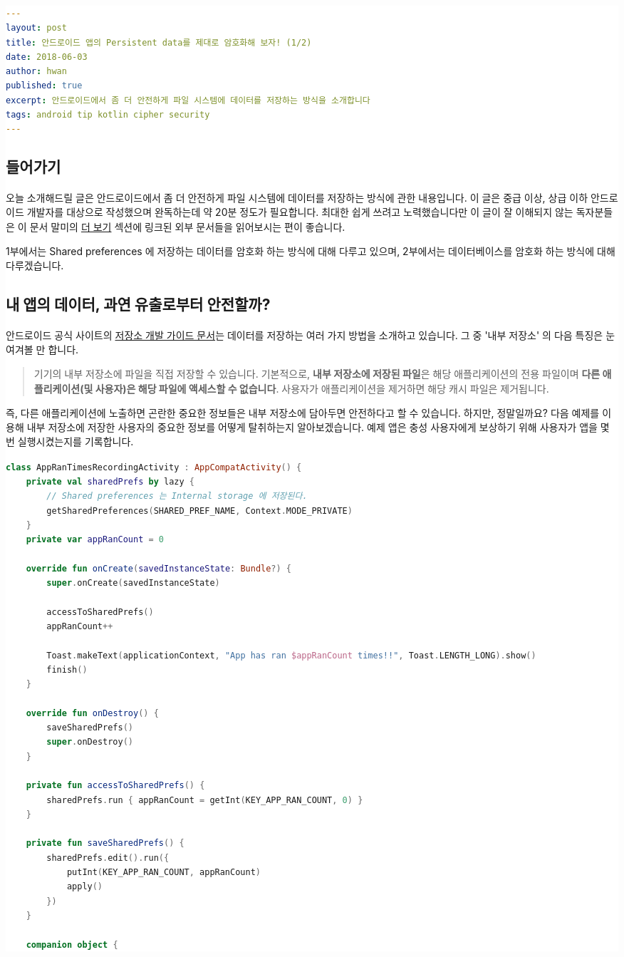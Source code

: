 ```yaml
---
layout: post
title: 안드로이드 앱의 Persistent data를 제대로 암호화해 보자! (1/2)
date: 2018-06-03
author: hwan
published: true
excerpt: 안드로이드에서 좀 더 안전하게 파일 시스템에 데이터를 저장하는 방식을 소개합니다
tags: android tip kotlin cipher security
---
```

## 들어가기
오늘 소개해드릴 글은 안드로이드에서 좀 더 안전하게 파일 시스템에 데이터를 저장하는 방식에 관한 내용입니다. 이 글은 중급 이상, 상급 이하 안드로이드 개발자를 대상으로 작성했으며 완독하는데 약 20분 정도가 필요합니다. 최대한 쉽게 쓰려고 노력했습니다만 이 글이 잘 이해되지 않는 독자분들은 이 문서 말미의 [더 보기](#더-보기) 섹션에 링크된 외부 문서들을 읽어보시는 편이 좋습니다.

1부에서는 Shared preferences 에 저장하는 데이터를 암호화 하는 방식에 대해 다루고 있으며, 2부에서는 데이터베이스를 암호화 하는 방식에 대해 다루겠습니다.

## 내 앱의 데이터, 과연 유출로부터 안전할까?
안드로이드 공식 사이트의 [저장소 개발 가이드 문서](https://developer.android.com/guide/topics/data/data-storage)는 데이터를 저장하는 여러 가지 방법을 소개하고 있습니다. 그 중 '내부 저장소' 의 다음 특징은 눈여겨볼 만 합니다.

> 기기의 내부 저장소에 파일을 직접 저장할 수 있습니다. 기본적으로, **내부 저장소에 저장된 파일**은 해당 애플리케이션의 전용 파일이며 **다른 애플리케이션(및 사용자)은 해당 파일에 액세스할 수 없습니다**. 사용자가 애플리케이션을 제거하면 해당 캐시 파일은 제거됩니다.

즉, 다른 애플리케이션에 노출하면 곤란한 중요한 정보들은 내부 저장소에 담아두면 안전하다고 할 수 있습니다. 하지만, 정말일까요? 다음 예제를 이용해 내부 저장소에 저장한 사용자의 중요한 정보를 어떻게 탈취하는지 알아보겠습니다. 예제 앱은 충성 사용자에게 보상하기 위해 사용자가 앱을 몇 번 실행시켰는지를 기록합니다.

```kotlin
class AppRanTimesRecordingActivity : AppCompatActivity() {
    private val sharedPrefs by lazy {
        // Shared preferences 는 Internal storage 에 저장된다.
        getSharedPreferences(SHARED_PREF_NAME, Context.MODE_PRIVATE)
    }
    private var appRanCount = 0

    override fun onCreate(savedInstanceState: Bundle?) {
        super.onCreate(savedInstanceState)

        accessToSharedPrefs()
        appRanCount++

        Toast.makeText(applicationContext, "App has ran $appRanCount times!!", Toast.LENGTH_LONG).show()
        finish()
    }

    override fun onDestroy() {
        saveSharedPrefs()
        super.onDestroy()
    }

    private fun accessToSharedPrefs() {
        sharedPrefs.run { appRanCount = getInt(KEY_APP_RAN_COUNT, 0) }
    }

    private fun saveSharedPrefs() {
        sharedPrefs.edit().run({
            putInt(KEY_APP_RAN_COUNT, appRanCount)
            apply()
        })
    }

    companion object {
```
